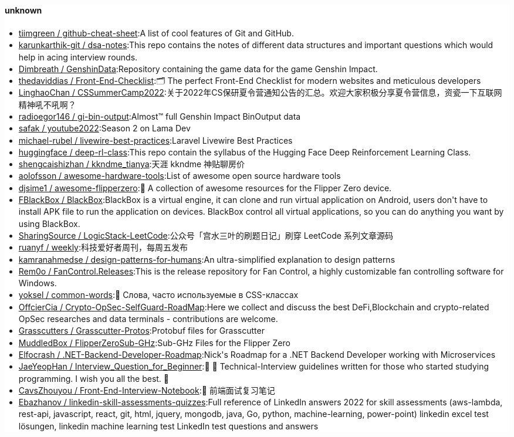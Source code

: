 #### unknown
* [tiimgreen / github-cheat-sheet](https://github.com/tiimgreen/github-cheat-sheet):A list of cool features of Git and GitHub.
* [karunkarthik-git / dsa-notes](https://github.com/karunkarthik-git/dsa-notes):This repo contains the notes of different data structures and important questions which would help in acing interview rounds.
* [Dimbreath / GenshinData](https://github.com/Dimbreath/GenshinData):Repository containing the game data for the game Genshin Impact.
* [thedaviddias / Front-End-Checklist](https://github.com/thedaviddias/Front-End-Checklist):🗂
The perfect Front-End Checklist for modern websites and meticulous developers
* [LinghaoChan / CSSummerCamp2022](https://github.com/LinghaoChan/CSSummerCamp2022):关于2022年CS保研夏令营通知公告的汇总。欢迎大家积极分享夏令营信息，资瓷一下互联网精神吼不吼啊？
* [radioegor146 / gi-bin-output](https://github.com/radioegor146/gi-bin-output):Almost™ full Genshin Impact BinOutput data
* [safak / youtube2022](https://github.com/safak/youtube2022):Season 2 on Lama Dev
* [michael-rubel / livewire-best-practices](https://github.com/michael-rubel/livewire-best-practices):Laravel Livewire Best Practices
* [huggingface / deep-rl-class](https://github.com/huggingface/deep-rl-class):This repo contain the syllabus of the Hugging Face Deep Reinforcement Learning Class.
* [shengcaishizhan / kkndme_tianya](https://github.com/shengcaishizhan/kkndme_tianya):天涯 kkndme 神贴聊房价
* [aolofsson / awesome-hardware-tools](https://github.com/aolofsson/awesome-hardware-tools):List of awesome open source hardware tools
* [djsime1 / awesome-flipperzero](https://github.com/djsime1/awesome-flipperzero):🐬
A collection of awesome resources for the Flipper Zero device.
* [FBlackBox / BlackBox](https://github.com/FBlackBox/BlackBox):BlackBox is a virtual engine, it can clone and run virtual application on Android, users don't have to install APK file to run the application on devices. BlackBox control all virtual applications, so you can do anything you want by using BlackBox.
* [SharingSource / LogicStack-LeetCode](https://github.com/SharingSource/LogicStack-LeetCode):公众号「宫水三叶的刷题日记」刷穿 LeetCode 系列文章源码
* [ruanyf / weekly](https://github.com/ruanyf/weekly):科技爱好者周刊，每周五发布
* [kamranahmedse / design-patterns-for-humans](https://github.com/kamranahmedse/design-patterns-for-humans):An ultra-simplified explanation to design patterns
* [Rem0o / FanControl.Releases](https://github.com/Rem0o/FanControl.Releases):This is the release repository for Fan Control, a highly customizable fan controlling software for Windows.
* [yoksel / common-words](https://github.com/yoksel/common-words):🧐
Слова, часто используемые в CSS-классах
* [OffcierCia / Crypto-OpSec-SelfGuard-RoadMap](https://github.com/OffcierCia/Crypto-OpSec-SelfGuard-RoadMap):Here we collect and discuss the best DeFi,Blockchain and crypto-related OpSec researches and data terminals - contributions are welcome.
* [Grasscutters / Grasscutter-Protos](https://github.com/Grasscutters/Grasscutter-Protos):Protobuf files for Grasscutter
* [MuddledBox / FlipperZeroSub-GHz](https://github.com/MuddledBox/FlipperZeroSub-GHz):Sub-GHz Files for the Flipper Zero
* [Elfocrash / .NET-Backend-Developer-Roadmap](https://github.com/Elfocrash/.NET-Backend-Developer-Roadmap):Nick's Roadmap for a .NET Backend Developer working with Microservices
* [JaeYeopHan / Interview_Question_for_Beginner](https://github.com/JaeYeopHan/Interview_Question_for_Beginner):👦
👧
Technical-Interview guidelines written for those who started studying programming. I wish you all the best.
👾
* [CavsZhouyou / Front-End-Interview-Notebook](https://github.com/CavsZhouyou/Front-End-Interview-Notebook):🐜
前端面试复习笔记
* [Ebazhanov / linkedin-skill-assessments-quizzes](https://github.com/Ebazhanov/linkedin-skill-assessments-quizzes):Full reference of LinkedIn answers 2022 for skill assessments (aws-lambda, rest-api, javascript, react, git, html, jquery, mongodb, java, Go, python, machine-learning, power-point) linkedin excel test lösungen, linkedin machine learning test LinkedIn test questions and answers
